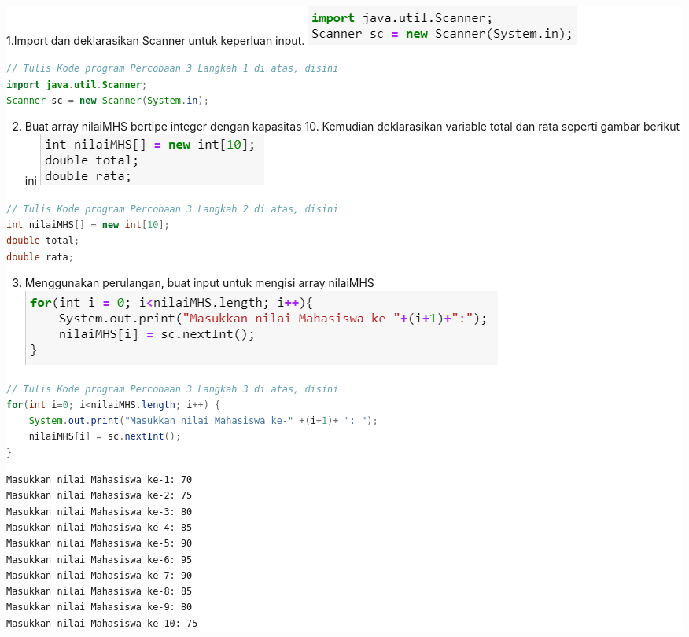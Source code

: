 1.Import dan deklarasikan Scanner untuk keperluan input. 
![Gambar deklarasi scanner](images/P3L1.png)


```Java
// Tulis Kode program Percobaan 3 Langkah 1 di atas, disini
import java.util.Scanner;
Scanner sc = new Scanner(System.in);
```

2. Buat array nilaiMHS bertipe integer dengan kapasitas 10. Kemudian deklarasikan variable total dan rata seperti gambar berikut ini
![Gambar deklarasi variabel](images/P3L2.png)



```Java
// Tulis Kode program Percobaan 3 Langkah 2 di atas, disini
int nilaiMHS[] = new int[10];
double total;
double rata;
```

3. Menggunakan perulangan, buat input untuk mengisi array nilaiMHS
![Gambar perulangan input](images/P3L3.png)



```Java
// Tulis Kode program Percobaan 3 Langkah 3 di atas, disini
for(int i=0; i<nilaiMHS.length; i++) {
    System.out.print("Masukkan nilai Mahasiswa ke-" +(i+1)+ ": ");
    nilaiMHS[i] = sc.nextInt();
}
```

    Masukkan nilai Mahasiswa ke-1: 70
    Masukkan nilai Mahasiswa ke-2: 75
    Masukkan nilai Mahasiswa ke-3: 80
    Masukkan nilai Mahasiswa ke-4: 85
    Masukkan nilai Mahasiswa ke-5: 90
    Masukkan nilai Mahasiswa ke-6: 95
    Masukkan nilai Mahasiswa ke-7: 90
    Masukkan nilai Mahasiswa ke-8: 85
    Masukkan nilai Mahasiswa ke-9: 80
    Masukkan nilai Mahasiswa ke-10: 75
    